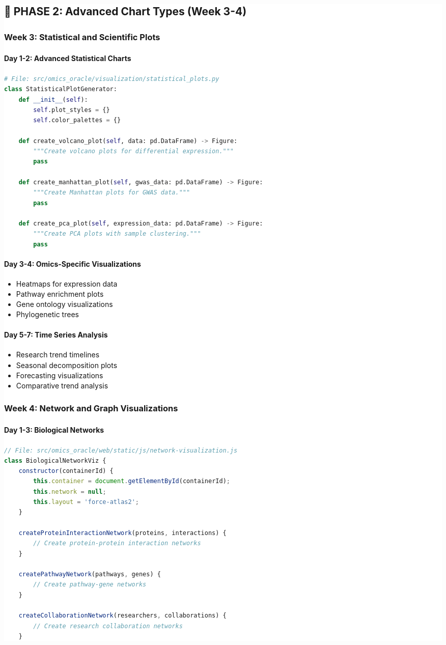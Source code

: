 
## 🎯 **PHASE 2: Advanced Chart Types (Week 3-4)**

### **Week 3: Statistical and Scientific Plots**

#### **Day 1-2: Advanced Statistical Charts**

```python
# File: src/omics_oracle/visualization/statistical_plots.py
class StatisticalPlotGenerator:
    def __init__(self):
        self.plot_styles = {}
        self.color_palettes = {}

    def create_volcano_plot(self, data: pd.DataFrame) -> Figure:
        """Create volcano plots for differential expression."""
        pass

    def create_manhattan_plot(self, gwas_data: pd.DataFrame) -> Figure:
        """Create Manhattan plots for GWAS data."""
        pass

    def create_pca_plot(self, expression_data: pd.DataFrame) -> Figure:
        """Create PCA plots with sample clustering."""
        pass
```

#### **Day 3-4: Omics-Specific Visualizations**

- Heatmaps for expression data
- Pathway enrichment plots
- Gene ontology visualizations
- Phylogenetic trees

#### **Day 5-7: Time Series Analysis**

- Research trend timelines
- Seasonal decomposition plots
- Forecasting visualizations
- Comparative trend analysis

### **Week 4: Network and Graph Visualizations**

#### **Day 1-3: Biological Networks**

```javascript
// File: src/omics_oracle/web/static/js/network-visualization.js
class BiologicalNetworkViz {
    constructor(containerId) {
        this.container = document.getElementById(containerId);
        this.network = null;
        this.layout = 'force-atlas2';
    }

    createProteinInteractionNetwork(proteins, interactions) {
        // Create protein-protein interaction networks
    }

    createPathwayNetwork(pathways, genes) {
        // Create pathway-gene networks
    }

    createCollaborationNetwork(researchers, collaborations) {
        // Create research collaboration networks
    }
```